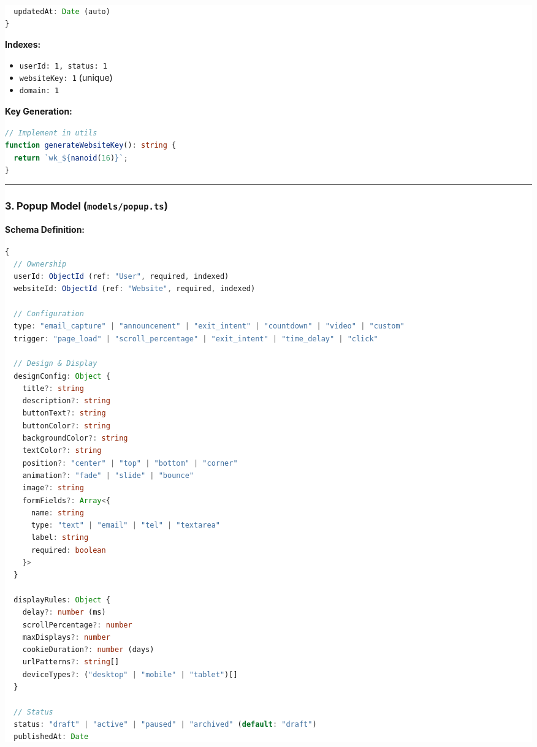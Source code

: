 ```typescript
  updatedAt: Date (auto)
}
```

**Indexes:**
- `userId: 1, status: 1`
- `websiteKey: 1` (unique)
- `domain: 1`

**Key Generation:**
```typescript
// Implement in utils
function generateWebsiteKey(): string {
  return `wk_${nanoid(16)}`;
}
```

---

### 3. Popup Model (`models/popup.ts`)

**Schema Definition:**

```typescript
{
  // Ownership
  userId: ObjectId (ref: "User", required, indexed)
  websiteId: ObjectId (ref: "Website", required, indexed)

  // Configuration
  type: "email_capture" | "announcement" | "exit_intent" | "countdown" | "video" | "custom"
  trigger: "page_load" | "scroll_percentage" | "exit_intent" | "time_delay" | "click"

  // Design & Display
  designConfig: Object {
    title?: string
    description?: string
    buttonText?: string
    buttonColor?: string
    backgroundColor?: string
    textColor?: string
    position?: "center" | "top" | "bottom" | "corner"
    animation?: "fade" | "slide" | "bounce"
    image?: string
    formFields?: Array<{
      name: string
      type: "text" | "email" | "tel" | "textarea"
      label: string
      required: boolean
    }>
  }

  displayRules: Object {
    delay?: number (ms)
    scrollPercentage?: number
    maxDisplays?: number
    cookieDuration?: number (days)
    urlPatterns?: string[]
    deviceTypes?: ("desktop" | "mobile" | "tablet")[]
  }

  // Status
  status: "draft" | "active" | "paused" | "archived" (default: "draft")
  publishedAt: Date

```